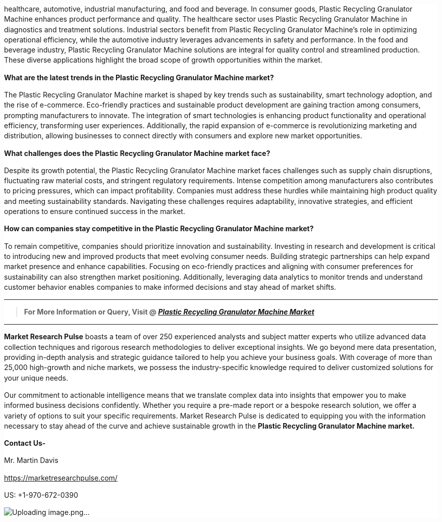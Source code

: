 healthcare, automotive, industrial manufacturing, and food and beverage. In consumer goods, Plastic Recycling Granulator Machine enhances product performance and quality. The healthcare sector uses Plastic Recycling Granulator Machine in diagnostics and treatment solutions. Industrial sectors benefit from Plastic Recycling Granulator Machine&rsquo;s role in optimizing operational efficiency, while the automotive industry leverages advancements in safety and performance. In the food and beverage industry, Plastic Recycling Granulator Machine solutions are integral for quality control and streamlined production. These diverse applications highlight the broad scope of growth opportunities within the market.</p><p><strong>What are the latest trends in the Plastic Recycling Granulator Machine market?</strong></p><p>The Plastic Recycling Granulator Machine market is shaped by key trends such as sustainability, smart technology adoption, and the rise of e-commerce. Eco-friendly practices and sustainable product development are gaining traction among consumers, prompting manufacturers to innovate. The integration of smart technologies is enhancing product functionality and operational efficiency, transforming user experiences. Additionally, the rapid expansion of e-commerce is revolutionizing marketing and distribution, allowing businesses to connect directly with consumers and explore new market opportunities.</p><p><strong>What challenges does the Plastic Recycling Granulator Machine market face?</strong></p><p>Despite its growth potential, the Plastic Recycling Granulator Machine market faces challenges such as supply chain disruptions, fluctuating raw material costs, and stringent regulatory requirements. Intense competition among manufacturers also contributes to pricing pressures, which can impact profitability. Companies must address these hurdles while maintaining high product quality and meeting sustainability standards. Navigating these challenges requires adaptability, innovative strategies, and efficient operations to ensure continued success in the market.</p><p><strong>How can companies stay competitive in the Plastic Recycling Granulator Machine market?</strong></p><p>To remain competitive, companies should prioritize innovation and sustainability. Investing in research and development is critical to introducing new and improved products that meet evolving consumer needs. Building strategic partnerships can help expand market presence and enhance capabilities. Focusing on eco-friendly practices and aligning with consumer preferences for sustainability can also strengthen market positioning. Additionally, leveraging data analytics to monitor trends and understand customer behavior enables companies to make informed decisions and stay ahead of market shifts.</p><hr /><blockquote><p><strong>For More Information or Query, Visit @&nbsp;<em><a href="https://marketresearchpulse.com/report/71437/plastic-recycling-granulator-machine-market?utm_source=Linkedin&utm_medium=027">Plastic Recycling Granulator Machine Market</a></em></strong></p></blockquote><hr /><p><strong>Market Research Pulse</strong> boasts a team of over 250 experienced analysts and subject matter experts who utilize advanced data collection techniques and rigorous research methodologies to deliver exceptional insights. We go beyond mere data presentation, providing in-depth analysis and strategic guidance tailored to help you achieve your business goals. With coverage of more than 25,000 high-growth and niche markets, we possess the industry-specific knowledge required to deliver customized solutions for your unique needs.</p><p>Our commitment to actionable intelligence means that we translate complex data into insights that empower you to make informed business decisions confidently. Whether you require a pre-made report or a bespoke research solution, we offer a variety of options to suit your specific requirements. Market Research Pulse is dedicated to equipping you with the information necessary to stay ahead of the curve and achieve sustainable growth in the <strong>Plastic Recycling Granulator Machine market.</strong></p><p><strong>Contact Us-</strong></p><p>Mr. Martin Davis</p><p>https://marketresearchpulse.com/</p><p>US: +1-970-672-0390</p>
![Uploading image.png…]()
